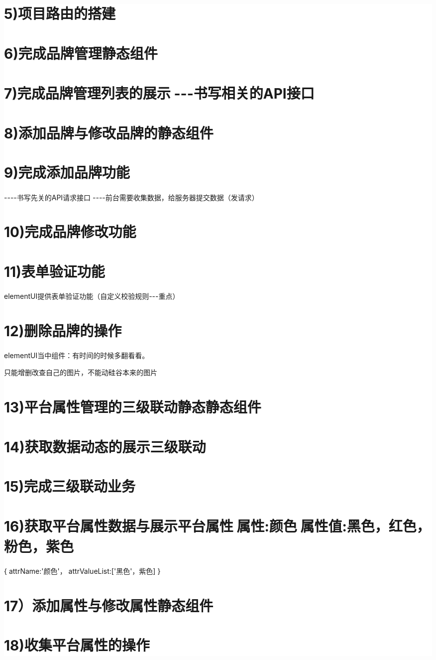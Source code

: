 
# 5)项目路由的搭建

# 6)完成品牌管理静态组件

# 7)完成品牌管理列表的展示 ---书写相关的API接口

# 8)添加品牌与修改品牌的静态组件

# 9)完成添加品牌功能 
----书写先关的API请求接口 ----前台需要收集数据，给服务器提交数据（发请求）

# 10)完成品牌修改功能

# 11)表单验证功能 
elementUI提供表单验证功能（自定义校验规则---重点）

# 12)删除品牌的操作 
elementUI当中组件：有时间的时候多翻看看。

只能增删改查自己的图片，不能动硅谷本来的图片


# 13)平台属性管理的三级联动静态静态组件

# 14)获取数据动态的展示三级联动

# 15)完成三级联动业务

# 16)获取平台属性数据与展示平台属性 属性:颜色 属性值:黑色，红色，粉色，紫色

{ attrName:'颜色'， attrValueList:['黑色'，紫色] }

# 17）添加属性与修改属性静态组件

# 18)收集平台属性的操作
